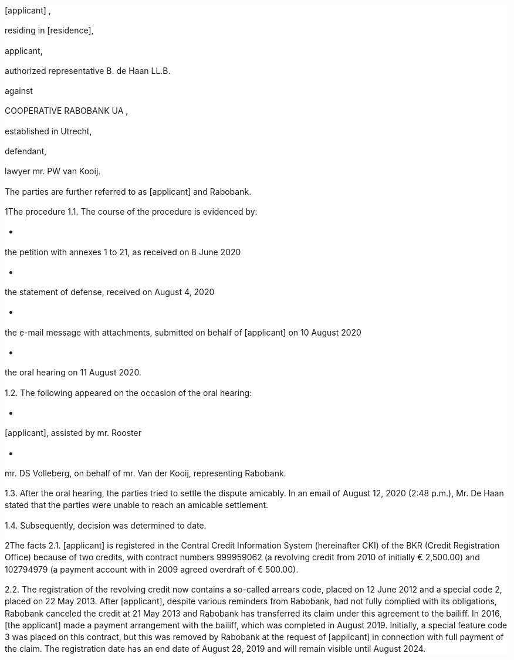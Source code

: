 \[applicant\] ,

residing in \[residence\],

applicant,

authorized representative B. de Haan LL.B.

against

COOPERATIVE RABOBANK UA ,

established in Utrecht,

defendant,

lawyer mr. PW van Kooij.

The parties are further referred to as \[applicant\] and Rabobank.

1The procedure
1.1. The course of the procedure is evidenced by:

-
the petition with annexes 1 to 21, as received on 8 June 2020

-
the statement of defense, received on August 4, 2020

-
the e-mail message with attachments, submitted on behalf of \[applicant\] on 10 August 2020

-
the oral hearing on 11 August 2020.

1.2. The following appeared on the occasion of the oral hearing:

-
\[applicant\], assisted by mr. Rooster

-
mr. DS Volleberg, on behalf of mr. Van der Kooij, representing Rabobank.

1.3. After the oral hearing, the parties tried to settle the dispute amicably. In an email of August 12, 2020 (2:48 p.m.), Mr. De Haan stated that the parties were unable to reach an amicable settlement.

1.4. Subsequently, decision was determined to date.

2The facts
2.1. \[applicant\] is registered in the Central Credit Information System (hereinafter CKI) of the BKR (Credit Registration Office) because of two credits, with contract numbers 999959062 (a revolving credit from 2010 of initially € 2,500.00) and 102794979 (a payment account with in 2009 agreed overdraft of € 500.00).

2.2. The registration of the revolving credit now contains a so-called arrears code, placed on 12 June 2012 and a special code 2, placed on 22 May 2013. After \[applicant\], despite various reminders from Rabobank, had not fully complied with its obligations, Rabobank canceled the credit at 21 May 2013 and Rabobank has transferred its claim under this agreement to the bailiff. In 2016, \[the applicant\] made a payment arrangement with the bailiff, which was completed in August 2019. Initially, a special feature code 3 was placed on this contract, but this was removed by Rabobank at the request of \[applicant\] in connection with full payment of the claim. The registration date has an end date of August 28, 2019 and will remain visible until August 2024.
